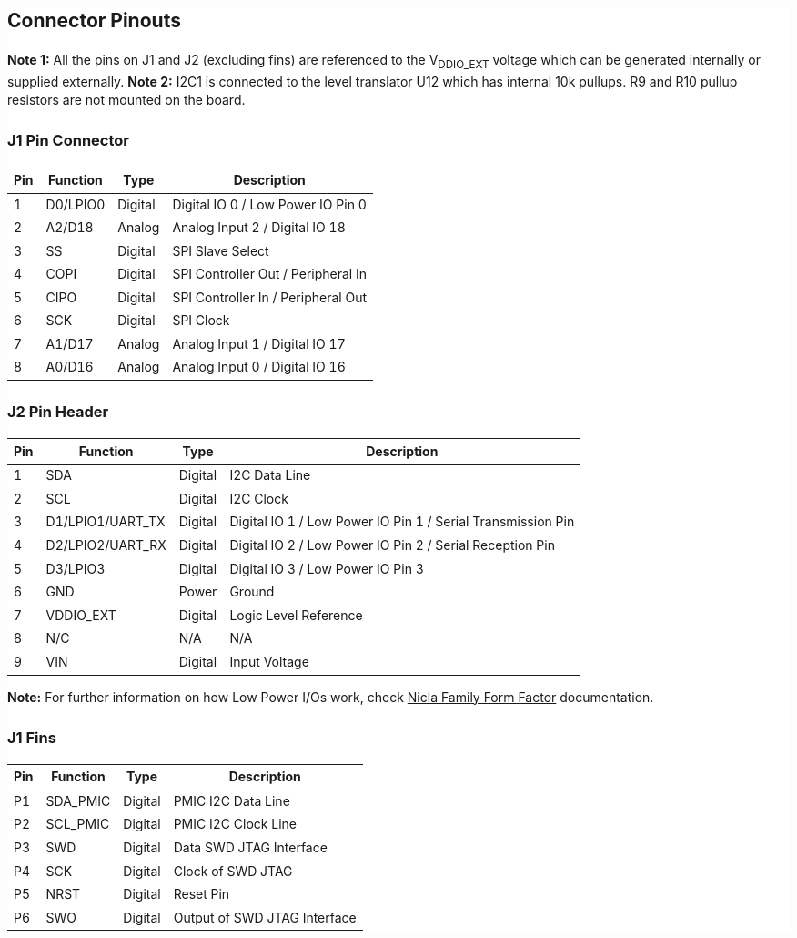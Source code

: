 ## Connector Pinouts

**Note 1:** All the pins on J1 and J2 (excluding fins) are referenced to the V<sub>DDIO_EXT</sub> voltage which can be generated internally or supplied externally.
**Note 2:** I2C1 is connected to the level translator U12 which has internal 10k pullups. R9 and R10 pullup resistors are not mounted on the board.

### J1 Pin Connector

| Pin | **Function** | **Type** | **Description**                    |
|-----|--------------|----------|------------------------------------|
| 1   | D0/LPIO0     | Digital  | Digital IO 0 / Low Power IO Pin 0  |
| 2   | A2/D18       | Analog   | Analog Input 2 / Digital IO 18     |
| 3   | SS           | Digital  | SPI Slave Select                   |
| 4   | COPI         | Digital  | SPI Controller Out / Peripheral In |
| 5   | CIPO         | Digital  | SPI Controller In / Peripheral Out |
| 6   | SCK          | Digital  | SPI Clock                          |
| 7   | A1/D17       | Analog   | Analog Input 1 / Digital IO 17     |
| 8   | A0/D16       | Analog   | Analog Input 0 / Digital IO 16     |

### J2 Pin Header

| Pin |    **Function**     | **Type** |                       **Description**                        |
|-----|---------------------|----------|--------------------------------------------------------------|
| 1   | SDA                 | Digital  | I2C Data Line                                                |
| 2   | SCL                 | Digital  | I2C Clock                                                    |
| 3   | D1/LPIO1/UART_TX    | Digital  | Digital IO 1 / Low Power IO Pin 1 / Serial Transmission Pin  |
| 4   | D2/LPIO2/UART_RX    | Digital  | Digital IO 2 / Low Power IO Pin 2 / Serial Reception Pin     |
| 5   | D3/LPIO3            | Digital  | Digital IO 3 / Low Power IO Pin 3                            |
| 6   | GND                 | Power    | Ground                                                       |
| 7   | VDDIO_EXT           | Digital  | Logic Level Reference                                        |
| 8   | N/C                 | N/A      | N/A                                                          |
| 9   | VIN                 | Digital  | Input Voltage                                                |

**Note:** For further information on how Low Power I/Os work, check [Nicla Family Form Factor](https://docs.arduino.cc/learn/hardware/nicla-form-factor) documentation.

### J1 Fins

| Pin | **Function** | **Type** | **Description**              |
|-----|--------------|----------|------------------------------|
| P1  | SDA_PMIC     | Digital  | PMIC I2C Data Line           |
| P2  | SCL_PMIC     | Digital  | PMIC I2C Clock Line          |
| P3  | SWD          | Digital  | Data SWD JTAG Interface      |
| P4  | SCK          | Digital  | Clock of SWD JTAG            |
| P5  | NRST         | Digital  | Reset Pin                    |
| P6  | SWO          | Digital  | Output of SWD JTAG Interface |